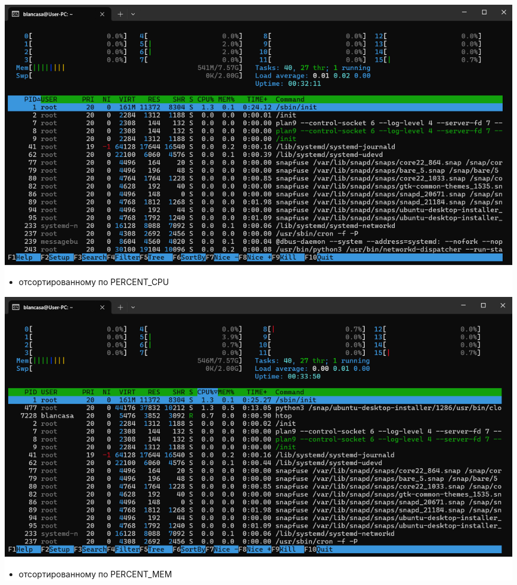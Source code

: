   <img src = "./Part 9/Part9-11-1.png">  

  - отсортированному по PERCENT_CPU  

  <img src = "./Part 9/Part9-11-2.png">  

  - отсортированному по PERCENT_MEM  
